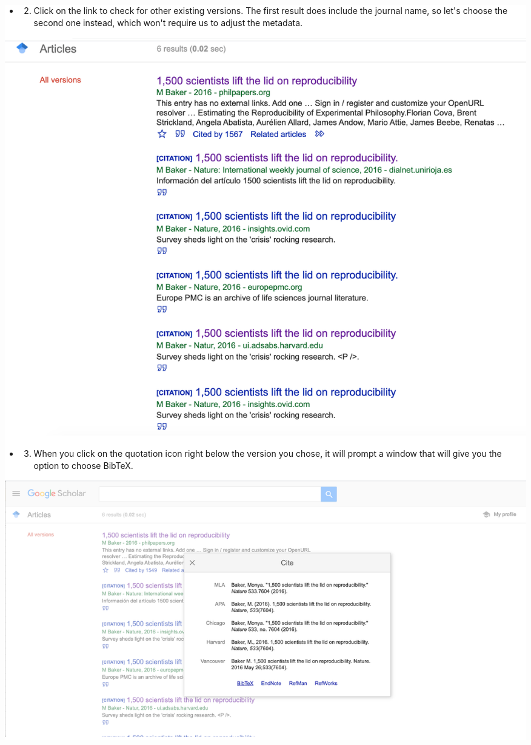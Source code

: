 * 2) Click on the link to check for other existing versions. The first result does include the journal name, so let's choose the second one instead, which won't require us to adjust the metadata.

![Fig. 7.2 - Bibtext from Google Scholar (2)](../fig/07-gs-bibtex2.png)

* 3) When you click on the quotation icon right below the version you chose, it will prompt a window that will give you the option to choose BibTeX.

![Fig. 7.3 - Bibtext from Google Scholar (3)](../fig/07-gs-bibtex3.png)
